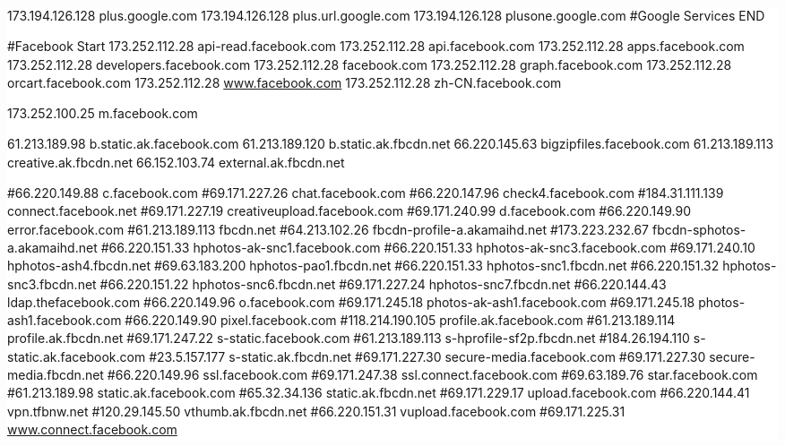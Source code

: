173.194.126.128	plus.google.com
173.194.126.128	plus.url.google.com
173.194.126.128	plusone.google.com
#Google Services END


#Facebook Start
173.252.112.28	api-read.facebook.com
173.252.112.28	api.facebook.com
173.252.112.28	apps.facebook.com
173.252.112.28	developers.facebook.com
173.252.112.28	facebook.com
173.252.112.28	graph.facebook.com
173.252.112.28	orcart.facebook.com
173.252.112.28	www.facebook.com
173.252.112.28	zh-CN.facebook.com

173.252.100.25	m.facebook.com

61.213.189.98	b.static.ak.facebook.com
61.213.189.120	b.static.ak.fbcdn.net
66.220.145.63	bigzipfiles.facebook.com
61.213.189.113	creative.ak.fbcdn.net
66.152.103.74	external.ak.fbcdn.net

#66.220.149.88	c.facebook.com
#69.171.227.26	chat.facebook.com
#66.220.147.96	check4.facebook.com
#184.31.111.139	connect.facebook.net
#69.171.227.19	creativeupload.facebook.com
#69.171.240.99	d.facebook.com
#66.220.149.90	error.facebook.com
#61.213.189.113	fbcdn.net
#64.213.102.26	fbcdn-profile-a.akamaihd.net
#173.223.232.67	fbcdn-sphotos-a.akamaihd.net
#66.220.151.33	hphotos-ak-snc1.facebook.com
#66.220.151.33	hphotos-ak-snc3.facebook.com
#69.171.240.10	hphotos-ash4.fbcdn.net
#69.63.183.200	hphotos-pao1.fbcdn.net
#66.220.151.33	hphotos-snc1.fbcdn.net
#66.220.151.32	hphotos-snc3.fbcdn.net
#66.220.151.22	hphotos-snc6.fbcdn.net
#69.171.227.24	hphotos-snc7.fbcdn.net
#66.220.144.43	ldap.thefacebook.com
#66.220.149.96	o.facebook.com
#69.171.245.18	photos-ak-ash1.facebook.com
#69.171.245.18	photos-ash1.facebook.com
#66.220.149.90	pixel.facebook.com
#118.214.190.105	profile.ak.facebook.com
#61.213.189.114	profile.ak.fbcdn.net
#69.171.247.22	s-static.facebook.com
#61.213.189.113	s-hprofile-sf2p.fbcdn.net
#184.26.194.110	s-static.ak.facebook.com
#23.5.157.177	s-static.ak.fbcdn.net
#69.171.227.30	secure-media.facebook.com
#69.171.227.30	secure-media.fbcdn.net
#66.220.149.96	ssl.facebook.com
#69.171.247.38	ssl.connect.facebook.com
#69.63.189.76	star.facebook.com
#61.213.189.98	static.ak.facebook.com
#65.32.34.136	static.ak.fbcdn.net
#69.171.229.17	upload.facebook.com
#66.220.144.41	vpn.tfbnw.net
#120.29.145.50	vthumb.ak.fbcdn.net
#66.220.151.31	vupload.facebook.com
#69.171.225.31	www.connect.facebook.com
